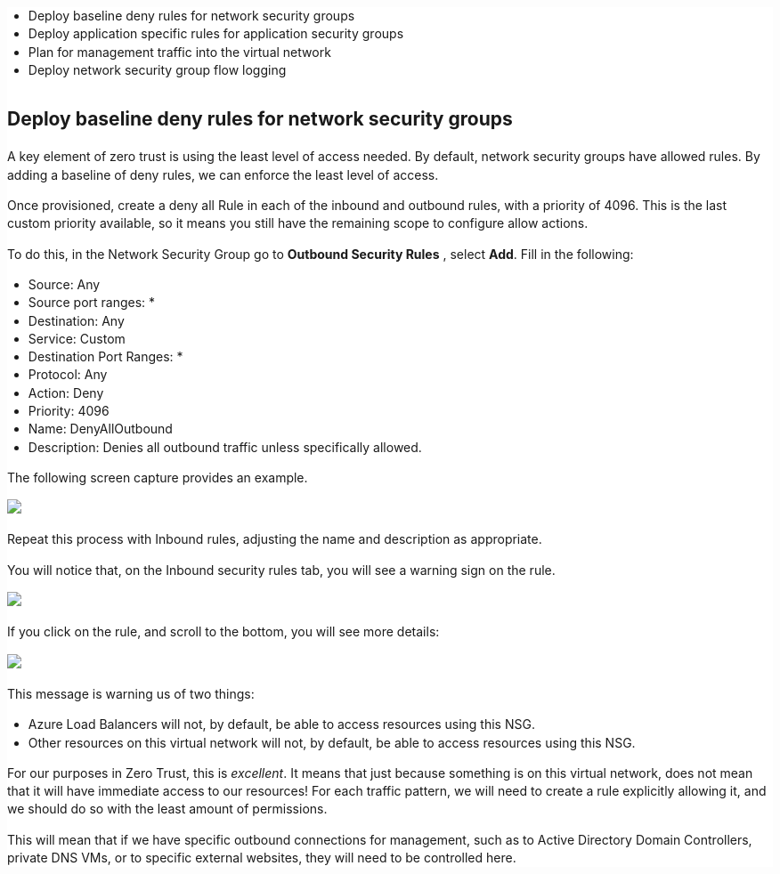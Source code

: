 - Deploy baseline deny rules for network security groups
- Deploy application specific rules for application security groups
- Plan for management traffic into the virtual network
- Deploy network security group flow logging

## Deploy baseline deny rules for network security groups

A key element of zero trust is using the least level of access needed. By default, network security groups have allowed rules. By adding a baseline of deny rules, we can enforce the least level of access.

Once provisioned, create a deny all Rule in each of the inbound and outbound rules, with a priority of 4096. This is the last custom priority available, so it means you still have the remaining scope to configure allow actions.

To do this, in the Network Security Group go to **Outbound Security Rules** , select **Add**. Fill in the following:

- Source: Any
- Source port ranges: \*
- Destination: Any
- Service: Custom
- Destination Port Ranges: \*
- Protocol: Any
- Action: Deny
- Priority: 4096
- Name: DenyAllOutbound
- Description: Denies all outbound traffic unless specifically allowed.

The following screen capture provides an example.

![](RackMultipart20221007-1-rca6re_html_bb1f1df734d73940.png)

Repeat this process with Inbound rules, adjusting the name and description as appropriate.

You will notice that, on the Inbound security rules tab, you will see a warning sign on the rule.

![](RackMultipart20221007-1-rca6re_html_9ea6360f1095dcac.png)

If you click on the rule, and scroll to the bottom, you will see more details:

![](RackMultipart20221007-1-rca6re_html_d91193330ba727c5.png)

This message is warning us of two things:

- Azure Load Balancers will not, by default, be able to access resources using this NSG.
- Other resources on this virtual network will not, by default, be able to access resources using this NSG.

For our purposes in Zero Trust, this is _excellent_. It means that just because something is on this virtual network, does not mean that it will have immediate access to our resources! For each traffic pattern, we will need to create a rule explicitly allowing it, and we should do so with the least amount of permissions.

This will mean that if we have specific outbound connections for management, such as to Active Directory Domain Controllers, private DNS VMs, or to specific external websites, they will need to be controlled here.
